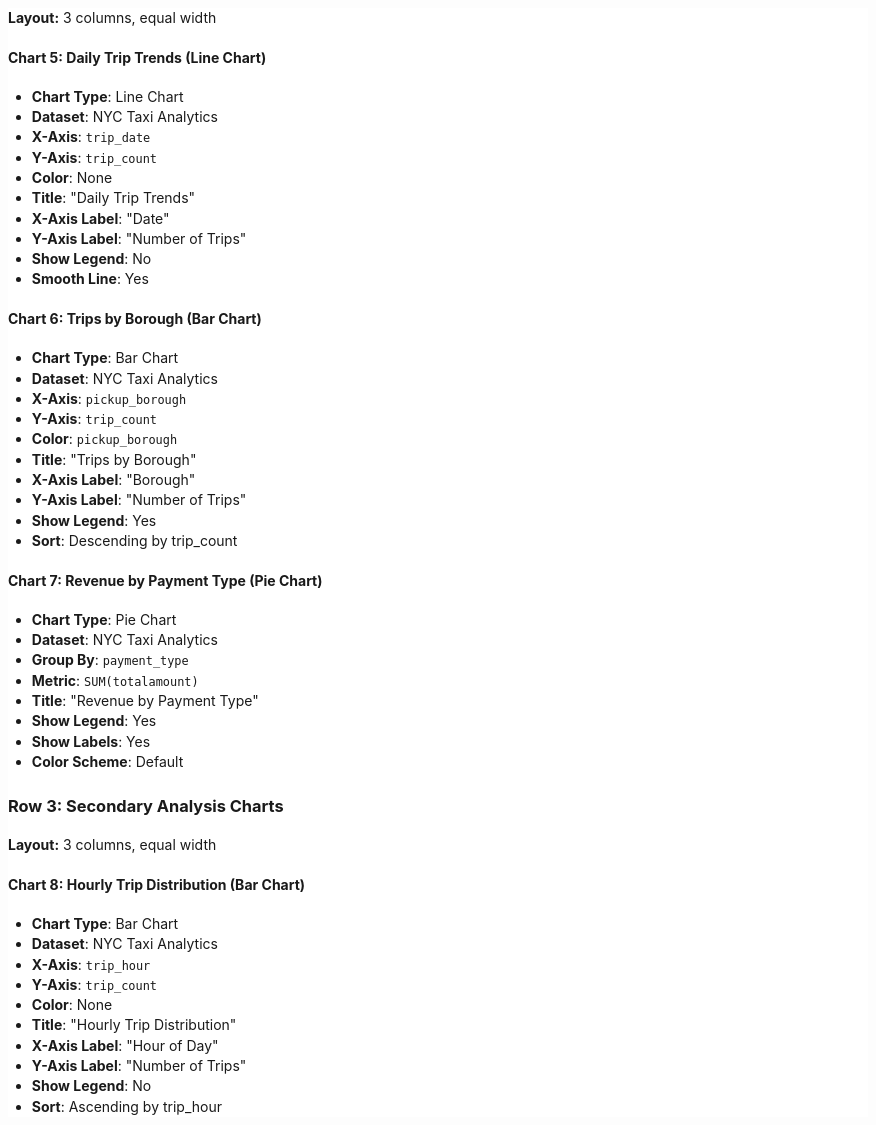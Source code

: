 **Layout:** 3 columns, equal width

#### Chart 5: Daily Trip Trends (Line Chart)
- **Chart Type**: Line Chart
- **Dataset**: NYC Taxi Analytics
- **X-Axis**: `trip_date`
- **Y-Axis**: `trip_count`
- **Color**: None
- **Title**: "Daily Trip Trends"
- **X-Axis Label**: "Date"
- **Y-Axis Label**: "Number of Trips"
- **Show Legend**: No
- **Smooth Line**: Yes

#### Chart 6: Trips by Borough (Bar Chart)
- **Chart Type**: Bar Chart
- **Dataset**: NYC Taxi Analytics
- **X-Axis**: `pickup_borough`
- **Y-Axis**: `trip_count`
- **Color**: `pickup_borough`
- **Title**: "Trips by Borough"
- **X-Axis Label**: "Borough"
- **Y-Axis Label**: "Number of Trips"
- **Show Legend**: Yes
- **Sort**: Descending by trip_count

#### Chart 7: Revenue by Payment Type (Pie Chart)
- **Chart Type**: Pie Chart
- **Dataset**: NYC Taxi Analytics
- **Group By**: `payment_type`
- **Metric**: `SUM(totalamount)`
- **Title**: "Revenue by Payment Type"
- **Show Legend**: Yes
- **Show Labels**: Yes
- **Color Scheme**: Default

### Row 3: Secondary Analysis Charts

**Layout:** 3 columns, equal width

#### Chart 8: Hourly Trip Distribution (Bar Chart)
- **Chart Type**: Bar Chart
- **Dataset**: NYC Taxi Analytics
- **X-Axis**: `trip_hour`
- **Y-Axis**: `trip_count`
- **Color**: None
- **Title**: "Hourly Trip Distribution"
- **X-Axis Label**: "Hour of Day"
- **Y-Axis Label**: "Number of Trips"
- **Show Legend**: No
- **Sort**: Ascending by trip_hour
